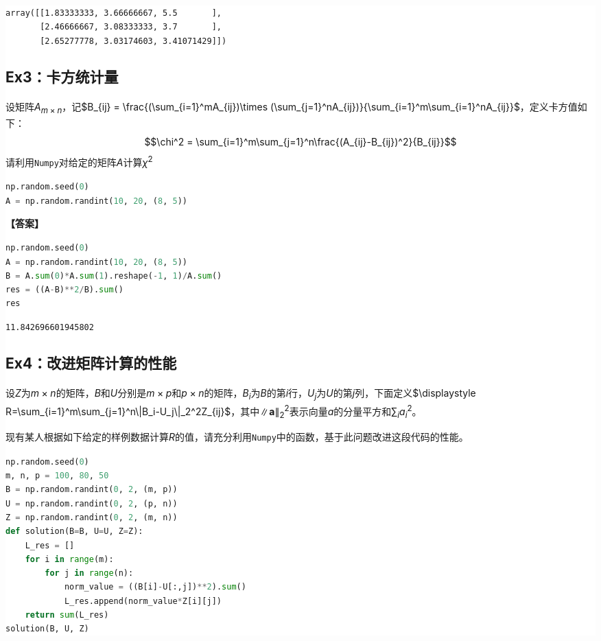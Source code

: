 


    array([[1.83333333, 3.66666667, 5.5       ],
           [2.46666667, 3.08333333, 3.7       ],
           [2.65277778, 3.03174603, 3.41071429]])



## Ex3：卡方统计量

设矩阵$A_{m\times n}$，记$B_{ij} = \frac{(\sum_{i=1}^mA_{ij})\times (\sum_{j=1}^nA_{ij})}{\sum_{i=1}^m\sum_{i=1}^nA_{ij}}$，定义卡方值如下：
$$\chi^2 = \sum_{i=1}^m\sum_{j=1}^n\frac{(A_{ij}-B_{ij})^2}{B_{ij}}$$
请利用`Numpy`对给定的矩阵$A$计算$\chi^2$ 


```python
np.random.seed(0)
A = np.random.randint(10, 20, (8, 5))
```

**【答案】**


```python
np.random.seed(0)
A = np.random.randint(10, 20, (8, 5))
B = A.sum(0)*A.sum(1).reshape(-1, 1)/A.sum()
res = ((A-B)**2/B).sum()
res
```




    11.842696601945802



## Ex4：改进矩阵计算的性能
设$Z$为$m×n$的矩阵，$B$和$U$分别是$m×p$和$p×n$的矩阵，$B_i$为$B$的第$i$行，$U_j$为$U$的第$j$列，下面定义$\displaystyle R=\sum_{i=1}^m\sum_{j=1}^n\|B_i-U_j\|_2^2Z_{ij}$，其中$\|\mathbf{a}\|_2^2$表示向量$a$的分量平方和$\sum_i a_i^2$。

现有某人根据如下给定的样例数据计算$R$的值，请充分利用`Numpy`中的函数，基于此问题改进这段代码的性能。


```python
np.random.seed(0)
m, n, p = 100, 80, 50
B = np.random.randint(0, 2, (m, p))
U = np.random.randint(0, 2, (p, n))
Z = np.random.randint(0, 2, (m, n))
def solution(B=B, U=U, Z=Z):
    L_res = []
    for i in range(m):
        for j in range(n):
            norm_value = ((B[i]-U[:,j])**2).sum()
            L_res.append(norm_value*Z[i][j])
    return sum(L_res)
solution(B, U, Z)
```
